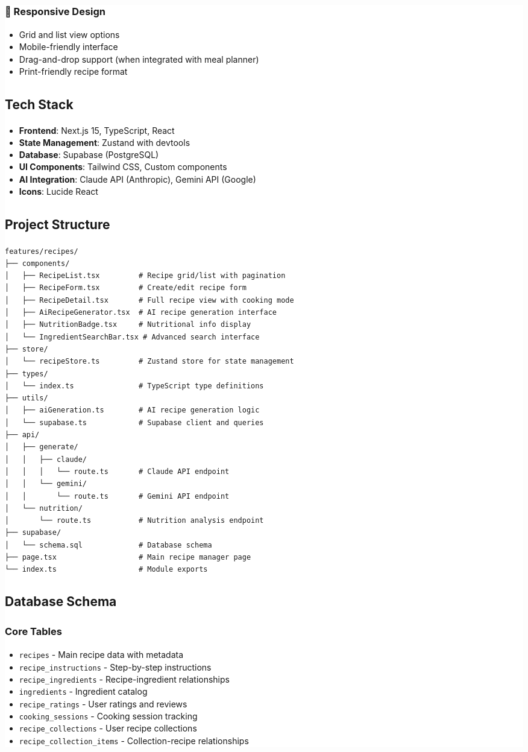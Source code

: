### 📱 Responsive Design
- Grid and list view options
- Mobile-friendly interface
- Drag-and-drop support (when integrated with meal planner)
- Print-friendly recipe format

## Tech Stack

- **Frontend**: Next.js 15, TypeScript, React
- **State Management**: Zustand with devtools
- **Database**: Supabase (PostgreSQL)
- **UI Components**: Tailwind CSS, Custom components
- **AI Integration**: Claude API (Anthropic), Gemini API (Google)
- **Icons**: Lucide React

## Project Structure

```
features/recipes/
├── components/
│   ├── RecipeList.tsx         # Recipe grid/list with pagination
│   ├── RecipeForm.tsx         # Create/edit recipe form
│   ├── RecipeDetail.tsx       # Full recipe view with cooking mode
│   ├── AiRecipeGenerator.tsx  # AI recipe generation interface
│   ├── NutritionBadge.tsx     # Nutritional info display
│   └── IngredientSearchBar.tsx # Advanced search interface
├── store/
│   └── recipeStore.ts         # Zustand store for state management
├── types/
│   └── index.ts               # TypeScript type definitions
├── utils/
│   ├── aiGeneration.ts        # AI recipe generation logic
│   └── supabase.ts            # Supabase client and queries
├── api/
│   ├── generate/
│   │   ├── claude/
│   │   │   └── route.ts       # Claude API endpoint
│   │   └── gemini/
│   │       └── route.ts       # Gemini API endpoint
│   └── nutrition/
│       └── route.ts           # Nutrition analysis endpoint
├── supabase/
│   └── schema.sql             # Database schema
├── page.tsx                   # Main recipe manager page
└── index.ts                   # Module exports
```

## Database Schema

### Core Tables
- `recipes` - Main recipe data with metadata
- `recipe_instructions` - Step-by-step instructions
- `recipe_ingredients` - Recipe-ingredient relationships
- `ingredients` - Ingredient catalog
- `recipe_ratings` - User ratings and reviews
- `cooking_sessions` - Cooking session tracking
- `recipe_collections` - User recipe collections
- `recipe_collection_items` - Collection-recipe relationships
